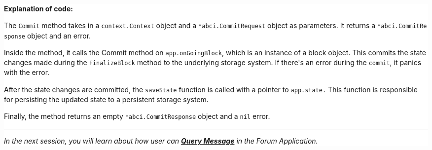 **Explanation of code:**

The `Commit` method takes in a `context.Context` object and a `*abci.CommitRequest` object as parameters. It returns
a `*abci.CommitResponse` object and an error.

Inside the method, it calls the Commit method on `app.onGoingBlock`, which is an instance of a block object. This commits
the state changes made during the `FinalizeBlock` method to the underlying storage system. If there's an error during
the `commit`, it panics with the error.

After the state changes are committed, the `saveState` function is called with a pointer to `app.state.` This function
is responsible for persisting the updated state to a persistent storage system.

Finally, the method returns an empty `*abci.CommitResponse` object and a `nil` error.

---------------

*In the next session, you will learn about how user can [**Query Message**](4.query-message.md) in the Forum Application.*
